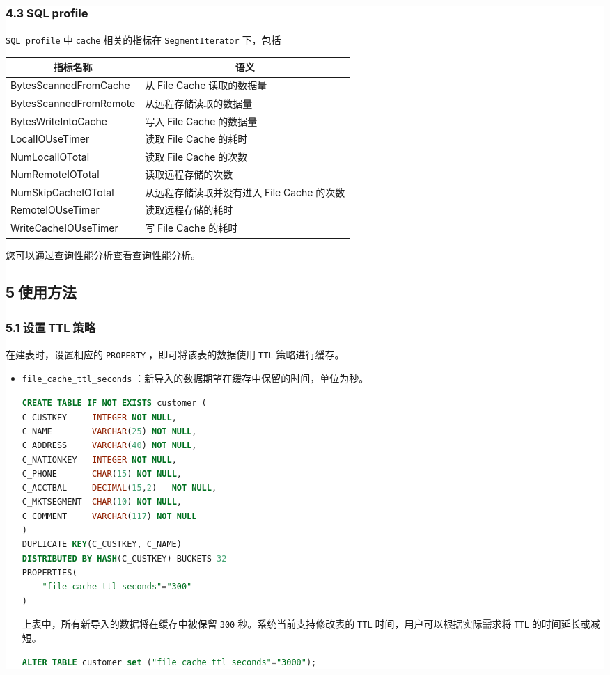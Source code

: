 ### 4.3 SQL profile

`SQL profile` 中 `cache` 相关的指标在 `SegmentIterator` 下，包括

| 指标名称 | 语义 |
| -- | -- |
| BytesScannedFromCache | 从 File Cache 读取的数据量 |
| BytesScannedFromRemote | 从远程存储读取的数据量 |
| BytesWriteIntoCache | 写入 File Cache 的数据量 |
| LocalIOUseTimer | 读取 File Cache 的耗时 |
| NumLocalIOTotal | 读取 File Cache 的次数 |
| NumRemoteIOTotal | 读取远程存储的次数 |
| NumSkipCacheIOTotal | 从远程存储读取并没有进入 File Cache 的次数 |
| RemoteIOUseTimer | 读取远程存储的耗时 |
| WriteCacheIOUseTimer | 写 File Cache 的耗时 |

您可以通过查询性能分析查看查询性能分析。

## 5 使用方法

### 5.1 设置 TTL 策略

在建表时，设置相应的 `PROPERTY` ，即可将该表的数据使用 `TTL` 策略进行缓存。

* `file_cache_ttl_seconds` ：新导入的数据期望在缓存中保留的时间，单位为秒。

    ```sql
    CREATE TABLE IF NOT EXISTS customer (
    C_CUSTKEY     INTEGER NOT NULL,
    C_NAME        VARCHAR(25) NOT NULL,
    C_ADDRESS     VARCHAR(40) NOT NULL,
    C_NATIONKEY   INTEGER NOT NULL,
    C_PHONE       CHAR(15) NOT NULL,
    C_ACCTBAL     DECIMAL(15,2)   NOT NULL,
    C_MKTSEGMENT  CHAR(10) NOT NULL,
    C_COMMENT     VARCHAR(117) NOT NULL
    )
    DUPLICATE KEY(C_CUSTKEY, C_NAME)
    DISTRIBUTED BY HASH(C_CUSTKEY) BUCKETS 32
    PROPERTIES(
        "file_cache_ttl_seconds"="300"
    )
    ```

    上表中，所有新导入的数据将在缓存中被保留 `300` 秒。系统当前支持修改表的 `TTL` 时间，用户可以根据实际需求将 `TTL` 的时间延长或减短。

    ```sql
    ALTER TABLE customer set ("file_cache_ttl_seconds"="3000");
    ```
